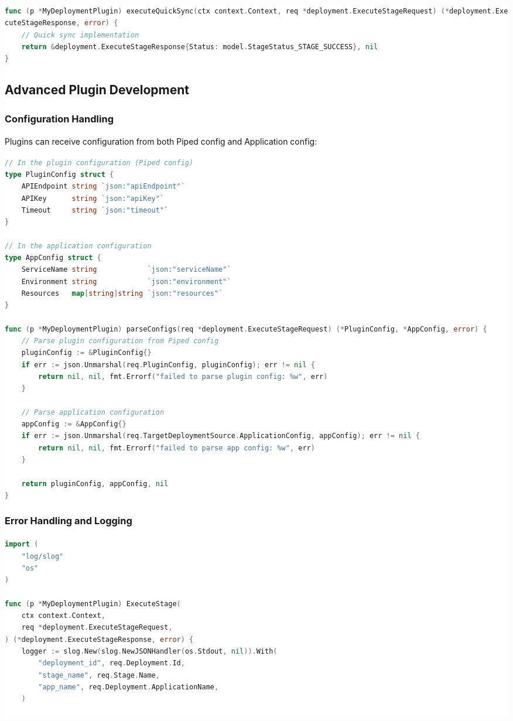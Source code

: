 ```go
func (p *MyDeploymentPlugin) executeQuickSync(ctx context.Context, req *deployment.ExecuteStageRequest) (*deployment.ExecuteStageResponse, error) {
    // Quick sync implementation
    return &deployment.ExecuteStageResponse{Status: model.StageStatus_STAGE_SUCCESS}, nil
}
```

## Advanced Plugin Development

### Configuration Handling

Plugins can receive configuration from both Piped config and Application config:

```go
// In the plugin configuration (Piped config)
type PluginConfig struct {
    APIEndpoint string `json:"apiEndpoint"`
    APIKey      string `json:"apiKey"`
    Timeout     string `json:"timeout"`
}

// In the application configuration
type AppConfig struct {
    ServiceName string            `json:"serviceName"`
    Environment string            `json:"environment"`
    Resources   map[string]string `json:"resources"`
}

func (p *MyDeploymentPlugin) parseConfigs(req *deployment.ExecuteStageRequest) (*PluginConfig, *AppConfig, error) {
    // Parse plugin configuration from Piped config
    pluginConfig := &PluginConfig{}
    if err := json.Unmarshal(req.PluginConfig, pluginConfig); err != nil {
        return nil, nil, fmt.Errorf("failed to parse plugin config: %w", err)
    }
    
    // Parse application configuration
    appConfig := &AppConfig{}
    if err := json.Unmarshal(req.TargetDeploymentSource.ApplicationConfig, appConfig); err != nil {
        return nil, nil, fmt.Errorf("failed to parse app config: %w", err)
    }
    
    return pluginConfig, appConfig, nil
}
```

### Error Handling and Logging

```go
import (
    "log/slog"
    "os"
)

func (p *MyDeploymentPlugin) ExecuteStage(
    ctx context.Context,
    req *deployment.ExecuteStageRequest,
) (*deployment.ExecuteStageResponse, error) {
    logger := slog.New(slog.NewJSONHandler(os.Stdout, nil)).With(
        "deployment_id", req.Deployment.Id,
        "stage_name", req.Stage.Name,
        "app_name", req.Deployment.ApplicationName,
    )
    
```